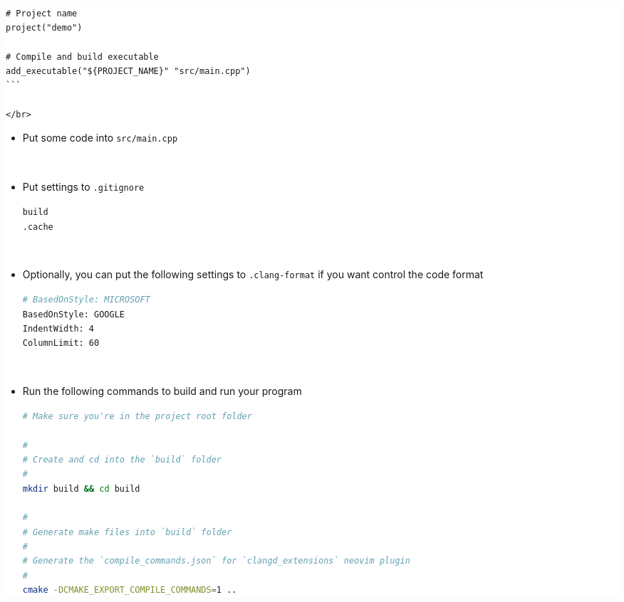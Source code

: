     # Project name
    project("demo")

    # Compile and build executable
    add_executable("${PROJECT_NAME}" "src/main.cpp")
    ```

    </br>

- Put some code into `src/main.cpp`

    </br>

- Put settings to `.gitignore`

    ```bash
    build
    .cache
    ```

    </br>

- Optionally, you can put the following settings to `.clang-format` if you want
control the code format

    ```bash
    # BasedOnStyle: MICROSOFT
    BasedOnStyle: GOOGLE
    IndentWidth: 4
    ColumnLimit: 60
    ```

    </br>

- Run the following commands to build and run your program

    ```bash
    # Make sure you're in the project root folder

    #
    # Create and cd into the `build` folder
    #
    mkdir build && cd build

    #
    # Generate make files into `build` folder
    #
    # Generate the `compile_commands.json` for `clangd_extensions` neovim plugin
    #
    cmake -DCMAKE_EXPORT_COMPILE_COMMANDS=1 ..
